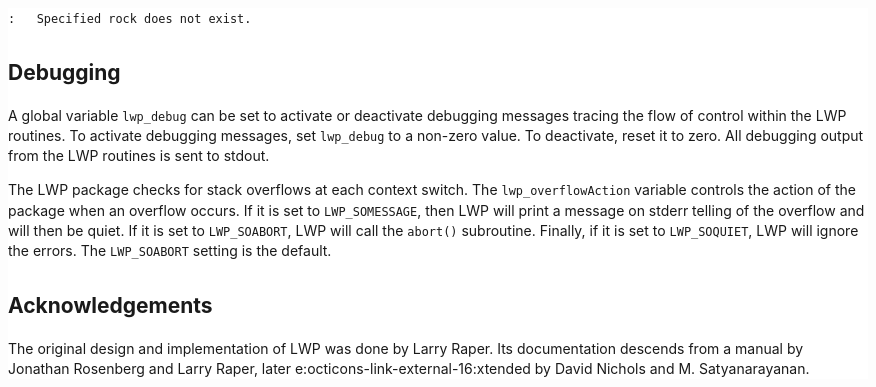     :   Specified rock does not exist.

## Debugging

A global variable `lwp_debug` can be set to activate or deactivate debugging
messages tracing the flow of control within the LWP routines.  To activate
debugging messages, set `lwp_debug` to a non-zero value.  To deactivate, reset
it to zero.  All debugging output from the LWP routines is sent to stdout.

The LWP package checks for stack overflows at each context switch.  The
`lwp_overflowAction` variable controls the action of the package when an
overflow occurs.  If it is set to `LWP_SOMESSAGE`, then LWP will print a
message on stderr telling of the overflow and will then be quiet.  If it is set
to `LWP_SOABORT`, LWP will call the `abort()` subroutine.  Finally, if it is
set to `LWP_SOQUIET`, LWP will ignore the errors.  The `LWP_SOABORT` setting is
the default.

## Acknowledgements

The original design and implementation of LWP was done by Larry Raper.  Its
documentation descends from a manual by Jonathan Rosenberg and Larry Raper,
later e:octicons-link-external-16:xtended by David Nichols and M. Satyanarayanan.
